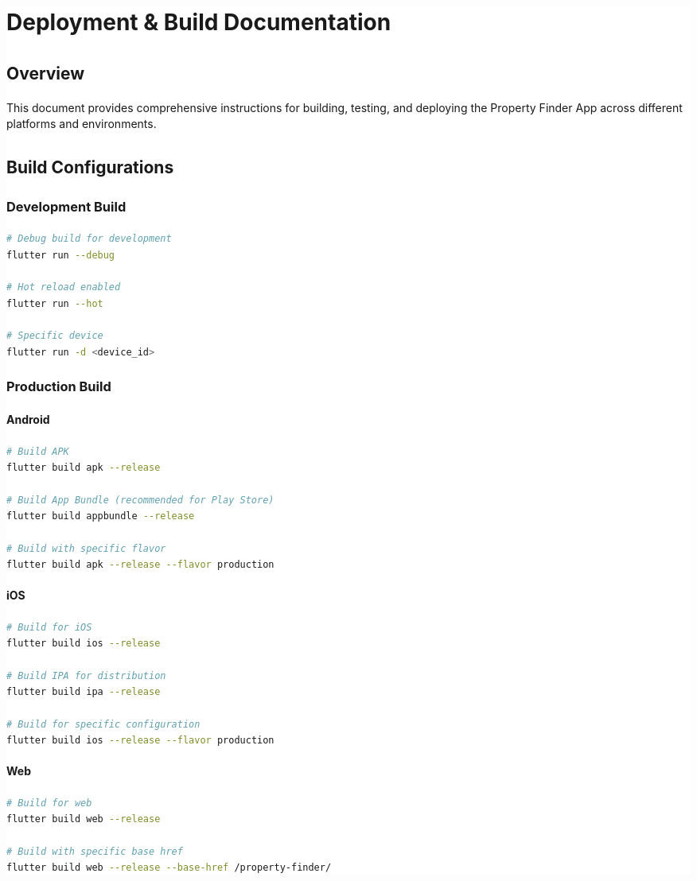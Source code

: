 # Deployment & Build Documentation

## Overview
This document provides comprehensive instructions for building, testing, and deploying the Property Finder App across different platforms and environments.

## Build Configurations

### Development Build
```bash
# Debug build for development
flutter run --debug

# Hot reload enabled
flutter run --hot

# Specific device
flutter run -d <device_id>
```

### Production Build

#### Android
```bash
# Build APK
flutter build apk --release

# Build App Bundle (recommended for Play Store)
flutter build appbundle --release

# Build with specific flavor
flutter build apk --release --flavor production
```

#### iOS
```bash
# Build for iOS
flutter build ios --release

# Build IPA for distribution
flutter build ipa --release

# Build for specific configuration
flutter build ios --release --flavor production
```

#### Web
```bash
# Build for web
flutter build web --release

# Build with specific base href
flutter build web --release --base-href /property-finder/
```
